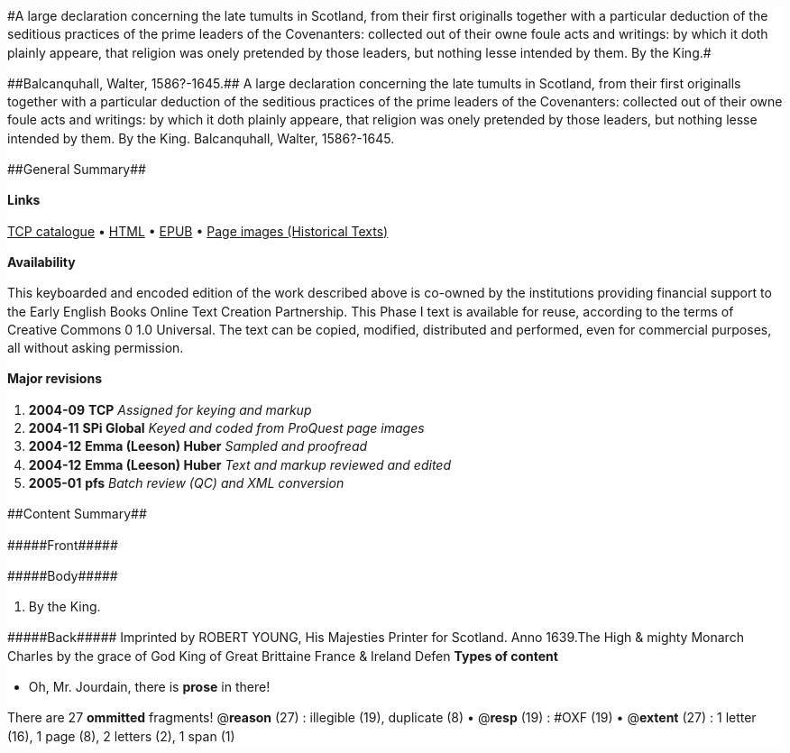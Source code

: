 #A large declaration concerning the late tumults in Scotland, from their first originalls together with a particular deduction of the seditious practices of the prime leaders of the Covenanters: collected out of their owne foule acts and writings: by which it doth plainly appeare, that religion was onely pretended by those leaders, but nothing lesse intended by them. By the King.#

##Balcanquhall, Walter, 1586?-1645.##
A large declaration concerning the late tumults in Scotland, from their first originalls together with a particular deduction of the seditious practices of the prime leaders of the Covenanters: collected out of their owne foule acts and writings: by which it doth plainly appeare, that religion was onely pretended by those leaders, but nothing lesse intended by them. By the King.
Balcanquhall, Walter, 1586?-1645.

##General Summary##

**Links**

[TCP catalogue](http://www.ota.ox.ac.uk/tcp/)  • 
[HTML](http://tei.it.ox.ac.uk/tcp/Texts-HTML/free/A68/A68707.html)  • 
[EPUB](http://tei.it.ox.ac.uk/tcp/Texts-EPUB/free/A68/A68707.epub) • 
[Page images (Historical Texts)](https://data.historicaltexts.jisc.ac.uk/view?pubId=eebo-99852048e&pageId=eebo-99852048e-17348-1)

**Availability**

This keyboarded and encoded edition of the
	       work described above is co-owned by the institutions
	       providing financial support to the Early English Books
	       Online Text Creation Partnership. This Phase I text is
	       available for reuse, according to the terms of Creative
	       Commons 0 1.0 Universal. The text can be copied,
	       modified, distributed and performed, even for
	       commercial purposes, all without asking permission.

**Major revisions**

1. __2004-09__ __TCP__ *Assigned for keying and markup*
1. __2004-11__ __SPi Global__ *Keyed and coded from ProQuest page images*
1. __2004-12__ __Emma (Leeson) Huber__ *Sampled and proofread*
1. __2004-12__ __Emma (Leeson) Huber__ *Text and markup reviewed and edited*
1. __2005-01__ __pfs__ *Batch review (QC) and XML conversion*

##Content Summary##

#####Front#####

#####Body#####

1. By the King.

#####Back#####
Imprinted by ROBERT YOUNG, His Majesties Printer for Scotland. Anno 1639.The High & mighty Monarch Charles by the grace of God King of Great Brittaine France & Ireland Defen
**Types of content**

  * Oh, Mr. Jourdain, there is **prose** in there!

There are 27 **ommitted** fragments! 
 @__reason__ (27) : illegible (19), duplicate (8)  •  @__resp__ (19) : #OXF (19)  •  @__extent__ (27) : 1 letter (16), 1 page (8), 2 letters (2), 1 span (1)

